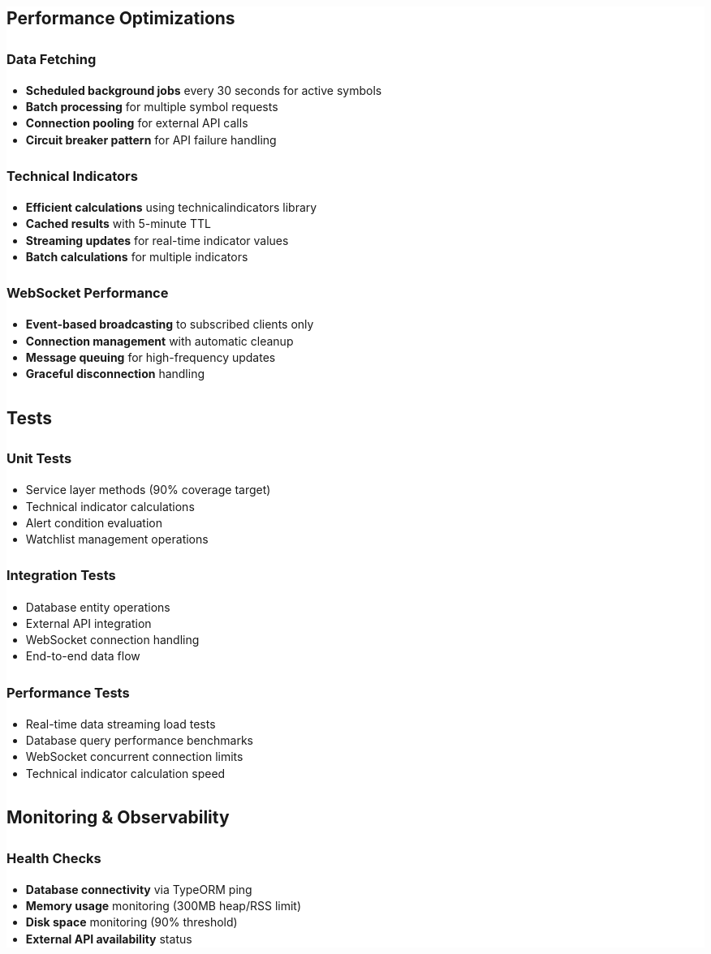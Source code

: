 ## Performance Optimizations

### Data Fetching
- **Scheduled background jobs** every 30 seconds for active symbols
- **Batch processing** for multiple symbol requests
- **Connection pooling** for external API calls
- **Circuit breaker pattern** for API failure handling

### Technical Indicators
- **Efficient calculations** using technicalindicators library
- **Cached results** with 5-minute TTL
- **Streaming updates** for real-time indicator values
- **Batch calculations** for multiple indicators

### WebSocket Performance
- **Event-based broadcasting** to subscribed clients only
- **Connection management** with automatic cleanup
- **Message queuing** for high-frequency updates
- **Graceful disconnection** handling

## Tests

### Unit Tests
- Service layer methods (90% coverage target)
- Technical indicator calculations
- Alert condition evaluation
- Watchlist management operations

### Integration Tests
- Database entity operations
- External API integration
- WebSocket connection handling
- End-to-end data flow

### Performance Tests
- Real-time data streaming load tests
- Database query performance benchmarks
- WebSocket concurrent connection limits
- Technical indicator calculation speed

## Monitoring & Observability

### Health Checks
- **Database connectivity** via TypeORM ping
- **Memory usage** monitoring (300MB heap/RSS limit)
- **Disk space** monitoring (90% threshold)
- **External API availability** status
